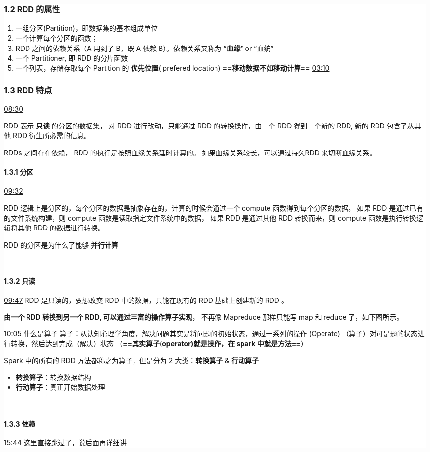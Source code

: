 
### 1.2 RDD 的属性


1) 一组分区(Partition)，即数据集的基本组成单位
2) 一个计算每个分区的函数；
3) RDD 之间的依赖关系（A 用到了 B，既 A 依赖 B）。依赖关系又称为 “**血缘**” or “血统”
4) 一个 Partitioner, 即 RDD 的分片函数
5) 一个列表，存储存取每个 Partition 的 **优先位置**( prefered location)
**==移动数据不如移动计算==** [03:10](https://www.bilibili.com/video/BV174411X7Pk?p=17)







### 1.3 RDD 特点

[08:30](https://www.bilibili.com/video/BV174411X7Pk?p=17)

RDD 表示 **只读** 的分区的数据集，
对 RDD 进行改动，只能通过 RDD 的转换操作，由一个 RDD 得到一个新的 RDD, 
新的 RDD 包含了从其他 RDD 衍生所必需的信息。 

RDDs 之间存在依赖， RDD 的执行是按照血缘关系延时计算的。
如果血缘关系较长，可以通过持久RDD 来切断血缘关系。



#### 1.3.1 分区
[09:32](https://www.bilibili.com/video/BV174411X7Pk?p=17)

RDD 逻辑上是分区的，每个分区的数据是抽象存在的，计算的时候会通过一个 compute 函数得到每个分区的数据。
如果 RDD 是通过已有的文件系统构建，则 compute 函数是读取指定文件系统中的数据，
如果 RDD 是通过其他 RDD 转换而来，则 compute 函数是执行转换逻辑将其他 RDD 的数据进行转换。

RDD 的分区是为什么了能够 **并行计算**

<br>

#### 1.3.2 只读
[09:47](https://www.bilibili.com/video/BV174411X7Pk?p=17&t=9m47s)
RDD 是只读的，要想改变 RDD 中的数据，只能在现有的 RDD 基础上创建新的 RDD 。

**由一个 RDD 转换到另一个 RDD, 可以通过丰富的操作算子实现**，
不再像 Mapreduce 那样只能写 map 和 reduce 了，如下图所示。

[10:05 什么是算子](https://www.bilibili.com/video/BV174411X7Pk?p=17)
算子：从认知心理学角度，解决问题其实是将问题的初始状态，通过一系列的操作 (Operate) （算子）对可是题的状态进行转换，然后达到完成（解决）状态 
（**==其实算子(operator)就是操作，在 spark 中就是方法==**）

Spark 中的所有的 RDD 方法都称之为算子，但是分为 2 大类：**转换算子** & **行动算子**
- **转换算子**：转换数据结构
- **行动算子**：真正开始数据处理

<br>

#### 1.3.3 依赖
[15:44](https://www.bilibili.com/video/BV174411X7Pk?p=17)
这里直接跳过了，说后面再详细讲

